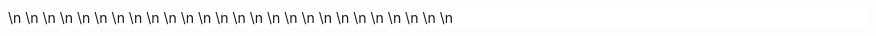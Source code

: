 <circle id='svg_2cfd75fd_9f8f_4fc4_af5a_967fe8621fc7_e50' cx='182.34' cy='238.83' r='1.47pt' fill='#18344F' fill-opacity='1' stroke='none' data-id='geom' title='&amp;lt;code&amp;gt;geom&amp;lt;/code&amp;gt;'/>\n   <circle id='svg_2cfd75fd_9f8f_4fc4_af5a_967fe8621fc7_e51' cx='159.48' cy='238.83' r='1.47pt' fill='#18344F' fill-opacity='1' stroke='none' data-id='geom' title='&amp;lt;code&amp;gt;geom&amp;lt;/code&amp;gt;'/>\n   <circle id='svg_2cfd75fd_9f8f_4fc4_af5a_967fe8621fc7_e52' cx='159.48' cy='232.85' r='1.47pt' fill='#18344F' fill-opacity='1' stroke='none' data-id='geom' title='&amp;lt;code&amp;gt;geom&amp;lt;/code&amp;gt;'/>\n   <circle id='svg_2cfd75fd_9f8f_4fc4_af5a_967fe8621fc7_e53' cx='182.34' cy='238.83' r='1.47pt' fill='#18344F' fill-opacity='1' stroke='none' data-id='geom' title='&amp;lt;code&amp;gt;geom&amp;lt;/code&amp;gt;'/>\n   <polygon id='svg_2cfd75fd_9f8f_4fc4_af5a_967fe8621fc7_e54' points='137.94,228.82 141.85,228.82 141.85,224.91 137.94,224.91' fill='#18344F' fill-opacity='1' stroke='none' data-id='geom' title='&amp;lt;code&amp;gt;geom&amp;lt;/code&amp;gt;'/>\n   <polygon id='svg_2cfd75fd_9f8f_4fc4_af5a_967fe8621fc7_e55' points='164.06,228.82 167.97,228.82 167.97,224.91 164.06,224.91' fill='#18344F' fill-opacity='1' stroke='none' data-id='geom' title='&amp;lt;code&amp;gt;geom&amp;lt;/code&amp;gt;'/>\n   <circle id='svg_2cfd75fd_9f8f_4fc4_af5a_967fe8621fc7_e56' cx='120.31' cy='226.86' r='1.47pt' fill='#1F4262' fill-opacity='1' stroke='none' data-id='geom' title='&amp;lt;code&amp;gt;geom&amp;lt;/code&amp;gt;'/>\n   <circle id='svg_2cfd75fd_9f8f_4fc4_af5a_967fe8621fc7_e57' cx='120.31' cy='214.9' r='1.47pt' fill='#214769' fill-opacity='1' stroke='none' data-id='geom' title='&amp;lt;code&amp;gt;geom&amp;lt;/code&amp;gt;'/>\n   <circle id='svg_2cfd75fd_9f8f_4fc4_af5a_967fe8621fc7_e58' cx='120.31' cy='226.86' r='1.47pt' fill='#1F4262' fill-opacity='1' stroke='none' data-id='geom' title='&amp;lt;code&amp;gt;geom&amp;lt;/code&amp;gt;'/>\n   <circle id='svg_2cfd75fd_9f8f_4fc4_af5a_967fe8621fc7_e59' cx='152.95' cy='226.86' r='1.47pt' fill='#1C3D5C' fill-opacity='1' stroke='none' data-id='geom' title='&amp;lt;code&amp;gt;geom&amp;lt;/code&amp;gt;'/>\n   <circle id='svg_2cfd75fd_9f8f_4fc4_af5a_967fe8621fc7_e60' cx='126.84' cy='226.86' r='1.47pt' fill='#1F4262' fill-opacity='1' stroke='none' data-id='geom' title='&amp;lt;code&amp;gt;geom&amp;lt;/code&amp;gt;'/>\n   <circle id='svg_2cfd75fd_9f8f_4fc4_af5a_967fe8621fc7_e61' cx='126.84' cy='226.86' r='1.47pt' fill='#1F4262' fill-opacity='1' stroke='none' data-id='geom' title='&amp;lt;code&amp;gt;geom&amp;lt;/code&amp;gt;'/>\n   <circle id='svg_2cfd75fd_9f8f_4fc4_af5a_967fe8621fc7_e62' cx='139.9' cy='232.85' r='1.47pt' fill='#1C3D5C' fill-opacity='1' stroke='none' data-id='geom' title='&amp;lt;code&amp;gt;geom&amp;lt;/code&amp;gt;'/>\n   <circle id='svg_2cfd75fd_9f8f_4fc4_af5a_967fe8621fc7_e63' cx='139.9' cy='232.85' r='1.47pt' fill='#1C3D5C' fill-opacity='1' stroke='none' data-id='geom' title='&amp;lt;code&amp;gt;geom&amp;lt;/code&amp;gt;'/>\n   <circle id='svg_2cfd75fd_9f8f_4fc4_af5a_967fe8621fc7_e64' cx='166.01' cy='238.83' r='1.47pt' fill='#18344F' fill-opacity='1' stroke='none' data-id='geom' title='&amp;lt;code&amp;gt;geom&amp;lt;/code&amp;gt;'/>\n   <polygon id='svg_2cfd75fd_9f8f_4fc4_af5a_967fe8621fc7_e65' points='111.82,174.98 115.73,174.98 115.73,171.07 111.82,171.07' fill='#29567D' fill-opacity='1' stroke='none' data-id='geom' title='&amp;lt;code&amp;gt;geom&amp;lt;/code&amp;gt;'/>\n   <polygon id='svg_2cfd75fd_9f8f_4fc4_af5a_967fe8621fc7_e66' points='111.82,180.96 115.73,180.96 115.73,177.05 111.82,177.05' fill='#29567D' fill-opacity='1' stroke='none' data-id='geom' title='&amp;lt;code&amp;gt;geom&amp;lt;/code&amp;gt;'/>\n   <polygon id='svg_2cfd75fd_9f8f_4fc4_af5a_967fe8621fc7_e67' points='137.94,204.89 141.85,204.89 141.85,200.98 137.94,200.98' fill='#214769' fill-opacity='1' stroke='none' data-id='geom' title='&amp;lt;code&amp;gt;geom&amp;lt;/code&amp;gt;'/>\n   <polygon id='svg_2cfd75fd_9f8f_4fc4_af5a_967fe8621fc7_e68' points='137.94,198.91 141.85,198.91 141.85,195.00 137.94,195.00' fill='#214769' fill-opacity='1' stroke='none' data-id='geom' title='&amp;lt;code&amp;gt;geom&amp;lt;/code&amp;gt;'/>\n   <polygon id='svg_2cfd75fd_9f8f_4fc4_af5a_967fe8621fc7_e69' points='41.95,128.11 44.59,132.67 39.32,132.67' fill='#438AC3' fill-opacity='1' stroke='none' data-id='geom' title='&amp;lt;code&amp;gt;geom&amp;lt;/code&amp;gt;'/>\n   <polygon id='svg_2cfd75fd_9f8f_4fc4_af5a_967fe8621fc7_e70' points='41.95,134.09 44.59,138.65 39.32,138.65' fill='#3875A6' fill-opacity='1' stroke='none' data-id='geom' title='&amp;lt;code&amp;gt;geom&amp;lt;/code&amp;gt;'/>\n   <polygon id='svg_2cfd75fd_9f8f_4fc4_af5a_967fe8621fc7_e71' points='41.95,134.09 44.59,138.65 39.32,138.65' fill='#3B7AAD' fill-opacity='1' stroke='none' data-id='geom' title='&amp;lt;code&amp;gt;geom&amp;lt;/code&amp;gt;'/>\n   <polygon id='svg_2cfd75fd_9f8f_4fc4_af5a_967fe8621fc7_e72' points='41.95,152.04 44.59,156.60 39.32,156.60' fill='#356F9F' fill-opacity='1' stroke='none' data-id='geom' title='&amp;lt;code&amp;gt;geom&amp;lt;/code&amp;gt;'/>\n   <polygon id='svg_2cfd75fd_9f8f_4fc4_af5a_967fe8621fc7_e73' points='41.95,134.09 44.59,138.65 39.32,138.65' fill='#3875A6' fill-opacity='1' stroke='none' data-id='geom' title='&amp;lt;code&amp;gt;geom&amp;lt;/code&amp;gt;'/>\n   <polygon id='svg_2cfd75fd_9f8f_4fc4_af5a_967fe8621fc7_e74' points='68.07,169.98 70.70,174.54 65.44,174.54' fill='#29567D' fill-opacity='1' stroke='none' data-id='geom' title='&amp;lt;code&amp;gt;geom&amp;lt;/code&amp;gt;'/>\n   <polygon id='svg_2cfd75fd_9f8f_4fc4_af5a_967fe8621fc7_e75' points='68.07,164.00 70.70,168.56 65.44,168.56' fill='#29567D' fill-opacity='1' stroke='none' data-id='geom' title='&amp;lt;code&amp;gt;geom&amp;lt;/code&amp;gt;'/>\n
